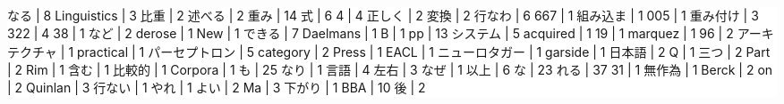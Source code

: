 なる | 8
Linguistics | 3
比重 | 2
述べる | 2
重み | 14
式 | 6
4 | 4
正しく | 2
変換 | 2
行なわ | 6
667 | 1
組み込ま | 1
005 | 1
重み付け | 3
322 | 4
38 | 1
など | 2
derose | 1
New | 1
できる | 7
Daelmans | 1
B | 1
pp | 13
システム | 5
acquired | 1
19 | 1
marquez | 1
96 | 2
アーキテクチャ | 1
practical | 1
パーセプトロン | 5
category | 2
Press | 1
EACL | 1
ニューロタガー | 1
garside | 1
日本語 | 2
Q | 1
三つ | 2
Part | 2
Rim | 1
含む | 1
比較的 | 1
Corpora | 1
も | 25
なり | 1
言語 | 4
左右 | 3
なぜ | 1
以上 | 6
な | 23
れる | 37
31 | 1
無作為 | 1
Berck | 2
on | 2
Quinlan | 3
行ない | 1
やれ | 1
よい | 2
Ma | 3
下がり | 1
BBA | 10
後 | 2
